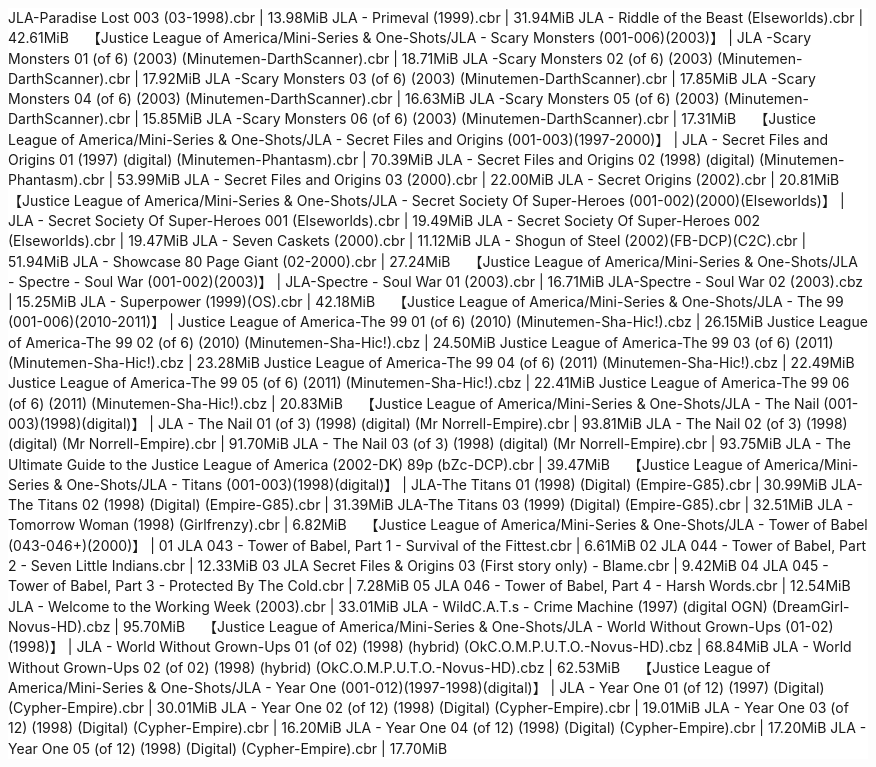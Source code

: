 JLA-Paradise Lost 003 (03-1998).cbr | 13.98MiB
JLA - Primeval (1999).cbr | 31.94MiB
JLA - Riddle of the Beast (Elseworlds).cbr | 42.61MiB
&emsp;【Justice League of America/Mini-Series & One-Shots/JLA - Scary Monsters (001-006)(2003)】 | 
JLA -Scary Monsters 01 (of 6) (2003) (Minutemen-DarthScanner).cbr | 18.71MiB
JLA -Scary Monsters 02 (of 6) (2003) (Minutemen-DarthScanner).cbr | 17.92MiB
JLA -Scary Monsters 03 (of 6) (2003) (Minutemen-DarthScanner).cbr | 17.85MiB
JLA -Scary Monsters 04 (of 6) (2003) (Minutemen-DarthScanner).cbr | 16.63MiB
JLA -Scary Monsters 05 (of 6) (2003) (Minutemen-DarthScanner).cbr | 15.85MiB
JLA -Scary Monsters 06 (of 6) (2003) (Minutemen-DarthScanner).cbr | 17.31MiB
&emsp;【Justice League of America/Mini-Series & One-Shots/JLA - Secret Files and Origins (001-003)(1997-2000)】 | 
JLA - Secret Files and Origins 01 (1997) (digital) (Minutemen-Phantasm).cbr | 70.39MiB
JLA - Secret Files and Origins 02 (1998) (digital) (Minutemen-Phantasm).cbr | 53.99MiB
JLA - Secret Files and Origins 03 (2000).cbr | 22.00MiB
JLA - Secret Origins (2002).cbr | 20.81MiB
&emsp;【Justice League of America/Mini-Series & One-Shots/JLA - Secret Society Of Super-Heroes (001-002)(2000)(Elseworlds)】 | 
JLA - Secret Society Of Super-Heroes 001 (Elseworlds).cbr | 19.49MiB
JLA - Secret Society Of Super-Heroes 002 (Elseworlds).cbr | 19.47MiB
JLA - Seven Caskets (2000).cbr | 11.12MiB
JLA - Shogun of Steel (2002)(FB-DCP)(C2C).cbr | 51.94MiB
JLA - Showcase 80 Page Giant (02-2000).cbr | 27.24MiB
&emsp;【Justice League of America/Mini-Series & One-Shots/JLA - Spectre - Soul War (001-002)(2003)】 | 
JLA-Spectre - Soul War 01 (2003).cbr | 16.71MiB
JLA-Spectre - Soul War 02 (2003).cbz | 15.25MiB
JLA - Superpower (1999)(OS).cbr | 42.18MiB
&emsp;【Justice League of America/Mini-Series & One-Shots/JLA - The 99 (001-006)(2010-2011)】 | 
Justice League of America-The 99 01 (of 6) (2010) (Minutemen-Sha-Hic!).cbz | 26.15MiB
Justice League of America-The 99 02 (of 6) (2010) (Minutemen-Sha-Hic!).cbz | 24.50MiB
Justice League of America-The 99 03 (of 6) (2011) (Minutemen-Sha-Hic!).cbz | 23.28MiB
Justice League of America-The 99 04 (of 6) (2011) (Minutemen-Sha-Hic!).cbz | 22.49MiB
Justice League of America-The 99 05 (of 6) (2011) (Minutemen-Sha-Hic!).cbz | 22.41MiB
Justice League of America-The 99 06 (of 6) (2011) (Minutemen-Sha-Hic!).cbz | 20.83MiB
&emsp;【Justice League of America/Mini-Series & One-Shots/JLA - The Nail (001-003)(1998)(digital)】 | 
JLA - The Nail 01 (of 3) (1998) (digital) (Mr Norrell-Empire).cbr | 93.81MiB
JLA - The Nail 02 (of 3) (1998) (digital) (Mr Norrell-Empire).cbr | 91.70MiB
JLA - The Nail 03 (of 3) (1998) (digital) (Mr Norrell-Empire).cbr | 93.75MiB
JLA - The Ultimate Guide to the Justice League of America (2002-DK) 89p (bZc-DCP).cbr | 39.47MiB
&emsp;【Justice League of America/Mini-Series & One-Shots/JLA - Titans (001-003)(1998)(digital)】 | 
JLA-The Titans 01 (1998) (Digital) (Empire-G85).cbr | 30.99MiB
JLA-The Titans 02 (1998) (Digital) (Empire-G85).cbr | 31.39MiB
JLA-The Titans 03 (1999) (Digital) (Empire-G85).cbr | 32.51MiB
JLA - Tomorrow Woman (1998) (Girlfrenzy).cbr | 6.82MiB
&emsp;【Justice League of America/Mini-Series & One-Shots/JLA - Tower of Babel (043-046+)(2000)】 | 
01 JLA 043 - Tower of Babel, Part 1 - Survival of the Fittest.cbr | 6.61MiB
02 JLA 044 - Tower of Babel, Part 2 - Seven Little Indians.cbr | 12.33MiB
03 JLA Secret Files & Origins 03 (First story only) - Blame.cbr | 9.42MiB
04 JLA 045 - Tower of Babel, Part 3 - Protected By The Cold.cbr | 7.28MiB
05 JLA 046 - Tower of Babel, Part 4 - Harsh Words.cbr | 12.54MiB
JLA - Welcome to the Working Week (2003).cbr | 33.01MiB
JLA - WildC.A.T.s - Crime Machine (1997) (digital OGN) (DreamGirl-Novus-HD).cbz | 95.70MiB
&emsp;【Justice League of America/Mini-Series & One-Shots/JLA - World Without Grown-Ups (01-02)(1998)】 | 
JLA - World Without Grown-Ups 01 (of 02) (1998) (hybrid) (OkC.O.M.P.U.T.O.-Novus-HD).cbz | 68.84MiB
JLA - World Without Grown-Ups 02 (of 02) (1998) (hybrid) (OkC.O.M.P.U.T.O.-Novus-HD).cbz | 62.53MiB
&emsp;【Justice League of America/Mini-Series & One-Shots/JLA - Year One (001-012)(1997-1998)(digital)】 | 
JLA - Year One 01 (of 12) (1997) (Digital) (Cypher-Empire).cbr | 30.01MiB
JLA - Year One 02 (of 12) (1998) (Digital) (Cypher-Empire).cbr | 19.01MiB
JLA - Year One 03 (of 12) (1998) (Digital) (Cypher-Empire).cbr | 16.20MiB
JLA - Year One 04 (of 12) (1998) (Digital) (Cypher-Empire).cbr | 17.20MiB
JLA - Year One 05 (of 12) (1998) (Digital) (Cypher-Empire).cbr | 17.70MiB
